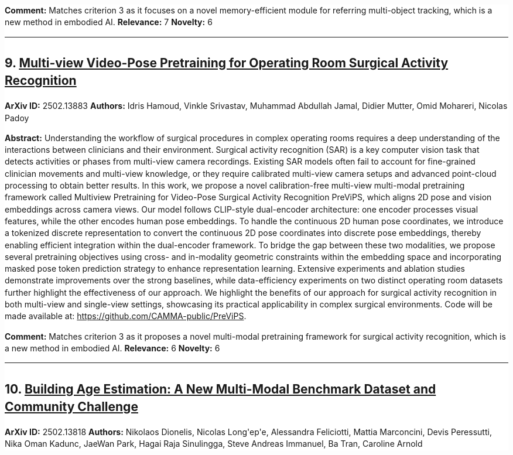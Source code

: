 **Comment:** Matches criterion 3 as it focuses on a novel memory-efficient module for referring multi-object tracking, which is a new method in embodied AI.
**Relevance:** 7
**Novelty:** 6

---

## 9. [Multi-view Video-Pose Pretraining for Operating Room Surgical Activity Recognition](https://arxiv.org/abs/2502.13883) <a id="link9"></a>
**ArXiv ID:** 2502.13883
**Authors:** Idris Hamoud, Vinkle Srivastav, Muhammad Abdullah Jamal, Didier Mutter, Omid Mohareri, Nicolas Padoy

**Abstract:**  Understanding the workflow of surgical procedures in complex operating rooms requires a deep understanding of the interactions between clinicians and their environment. Surgical activity recognition (SAR) is a key computer vision task that detects activities or phases from multi-view camera recordings. Existing SAR models often fail to account for fine-grained clinician movements and multi-view knowledge, or they require calibrated multi-view camera setups and advanced point-cloud processing to obtain better results. In this work, we propose a novel calibration-free multi-view multi-modal pretraining framework called Multiview Pretraining for Video-Pose Surgical Activity Recognition PreViPS, which aligns 2D pose and vision embeddings across camera views. Our model follows CLIP-style dual-encoder architecture: one encoder processes visual features, while the other encodes human pose embeddings. To handle the continuous 2D human pose coordinates, we introduce a tokenized discrete representation to convert the continuous 2D pose coordinates into discrete pose embeddings, thereby enabling efficient integration within the dual-encoder framework. To bridge the gap between these two modalities, we propose several pretraining objectives using cross- and in-modality geometric constraints within the embedding space and incorporating masked pose token prediction strategy to enhance representation learning. Extensive experiments and ablation studies demonstrate improvements over the strong baselines, while data-efficiency experiments on two distinct operating room datasets further highlight the effectiveness of our approach. We highlight the benefits of our approach for surgical activity recognition in both multi-view and single-view settings, showcasing its practical applicability in complex surgical environments. Code will be made available at: https://github.com/CAMMA-public/PreViPS.

**Comment:** Matches criterion 3 as it proposes a novel multi-modal pretraining framework for surgical activity recognition, which is a new method in embodied AI.
**Relevance:** 6
**Novelty:** 6

---

## 10. [Building Age Estimation: A New Multi-Modal Benchmark Dataset and Community Challenge](https://arxiv.org/abs/2502.13818) <a id="link10"></a>
**ArXiv ID:** 2502.13818
**Authors:** Nikolaos Dionelis, Nicolas Long\'ep\'e, Alessandra Feliciotti, Mattia Marconcini, Devis Peressutti, Nika Oman Kadunc, JaeWan Park, Hagai Raja Sinulingga, Steve Andreas Immanuel, Ba Tran, Caroline Arnold
